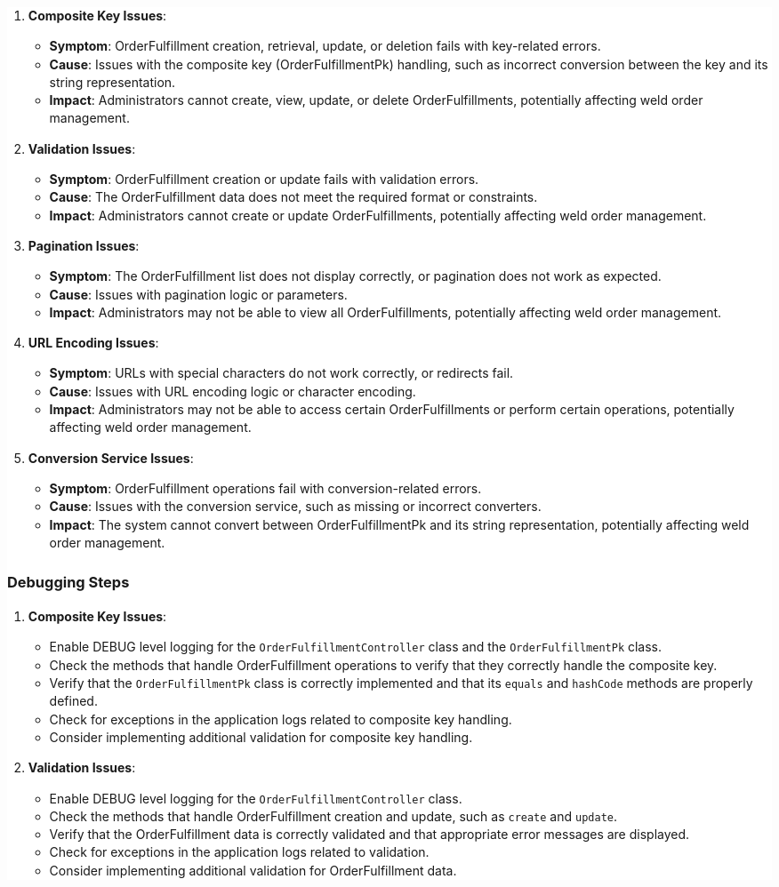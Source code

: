 1. **Composite Key Issues**:
   - **Symptom**: OrderFulfillment creation, retrieval, update, or deletion fails with key-related errors.
   - **Cause**: Issues with the composite key (OrderFulfillmentPk) handling, such as incorrect conversion between the key and its string representation.
   - **Impact**: Administrators cannot create, view, update, or delete OrderFulfillments, potentially affecting weld order management.

2. **Validation Issues**:
   - **Symptom**: OrderFulfillment creation or update fails with validation errors.
   - **Cause**: The OrderFulfillment data does not meet the required format or constraints.
   - **Impact**: Administrators cannot create or update OrderFulfillments, potentially affecting weld order management.

3. **Pagination Issues**:
   - **Symptom**: The OrderFulfillment list does not display correctly, or pagination does not work as expected.
   - **Cause**: Issues with pagination logic or parameters.
   - **Impact**: Administrators may not be able to view all OrderFulfillments, potentially affecting weld order management.

4. **URL Encoding Issues**:
   - **Symptom**: URLs with special characters do not work correctly, or redirects fail.
   - **Cause**: Issues with URL encoding logic or character encoding.
   - **Impact**: Administrators may not be able to access certain OrderFulfillments or perform certain operations, potentially affecting weld order management.

5. **Conversion Service Issues**:
   - **Symptom**: OrderFulfillment operations fail with conversion-related errors.
   - **Cause**: Issues with the conversion service, such as missing or incorrect converters.
   - **Impact**: The system cannot convert between OrderFulfillmentPk and its string representation, potentially affecting weld order management.

### Debugging Steps

1. **Composite Key Issues**:
   - Enable DEBUG level logging for the `OrderFulfillmentController` class and the `OrderFulfillmentPk` class.
   - Check the methods that handle OrderFulfillment operations to verify that they correctly handle the composite key.
   - Verify that the `OrderFulfillmentPk` class is correctly implemented and that its `equals` and `hashCode` methods are properly defined.
   - Check for exceptions in the application logs related to composite key handling.
   - Consider implementing additional validation for composite key handling.

2. **Validation Issues**:
   - Enable DEBUG level logging for the `OrderFulfillmentController` class.
   - Check the methods that handle OrderFulfillment creation and update, such as `create` and `update`.
   - Verify that the OrderFulfillment data is correctly validated and that appropriate error messages are displayed.
   - Check for exceptions in the application logs related to validation.
   - Consider implementing additional validation for OrderFulfillment data.
